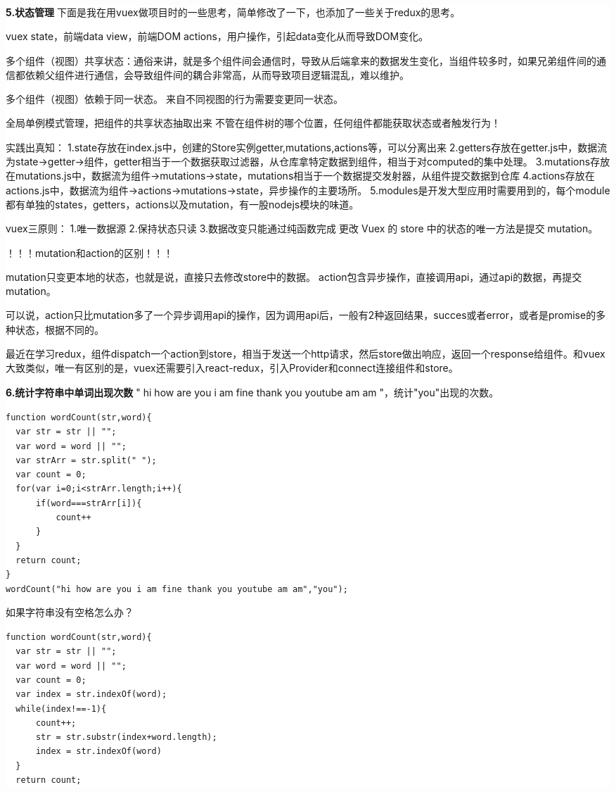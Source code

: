 **5.状态管理**
下面是我在用vuex做项目时的一些思考，简单修改了一下，也添加了一些关于redux的思考。

vuex
state，前端data
view，前端DOM
actions，用户操作，引起data变化从而导致DOM变化。

多个组件（视图）共享状态：通俗来讲，就是多个组件间会通信时，导致从后端拿来的数据发生变化，当组件较多时，如果兄弟组件间的通信都依赖父组件进行通信，会导致组件间的耦合非常高，从而导致项目逻辑混乱，难以维护。

多个组件（视图）依赖于同一状态。
来自不同视图的行为需要变更同一状态。

全局单例模式管理，把组件的共享状态抽取出来
不管在组件树的哪个位置，任何组件都能获取状态或者触发行为！

实践出真知：
1.state存放在index.js中，创建的Store实例getter,mutations,actions等，可以分离出来
2.getters存放在getter.js中，数据流为state→getter→组件，getter相当于一个数据获取过滤器，从仓库拿特定数据到组件，相当于对computed的集中处理。
3.mutations存放在mutations.js中，数据流为组件→mutations→state，mutations相当于一个数据提交发射器，从组件提交数据到仓库
4.actions存放在actions.js中，数据流为组件→actions→mutations→state，异步操作的主要场所。
5.modules是开发大型应用时需要用到的，每个module都有单独的states，getters，actions以及mutation，有一股nodejs模块的味道。

vuex三原则：
1.唯一数据源
2.保持状态只读
3.数据改变只能通过纯函数完成 更改 Vuex 的 store 中的状态的唯一方法是提交 mutation。

！！！mutation和action的区别！！！

mutation只变更本地的状态，也就是说，直接只去修改store中的数据。
action包含异步操作，直接调用api，通过api的数据，再提交mutation。

可以说，action只比mutation多了一个异步调用api的操作，因为调用api后，一般有2种返回结果，succes或者error，或者是promise的多种状态，根据不同的。

最近在学习redux，组件dispatch一个action到store，相当于发送一个http请求，然后store做出响应，返回一个response给组件。和vuex大致类似，唯一有区别的是，vuex还需要引入react-redux，引入Provider和connect连接组件和store。

**6.统计字符串中单词出现次数**
" hi how are you i am fine thank you youtube am am "，统计"you"出现的次数。
```
function wordCount(str,word){
  var str = str || "";
  var word = word || "";
  var strArr = str.split(" ");
  var count = 0;
  for(var i=0;i<strArr.length;i++){
      if(word===strArr[i]){
          count++
      }
  }
  return count;
}
wordCount("hi how are you i am fine thank you youtube am am","you");
```
如果字符串没有空格怎么办？
```
function wordCount(str,word){
  var str = str || "";
  var word = word || "";
  var count = 0;
  var index = str.indexOf(word);
  while(index!==-1){
      count++;
      str = str.substr(index+word.length);
      index = str.indexOf(word)
  }
  return count;
```